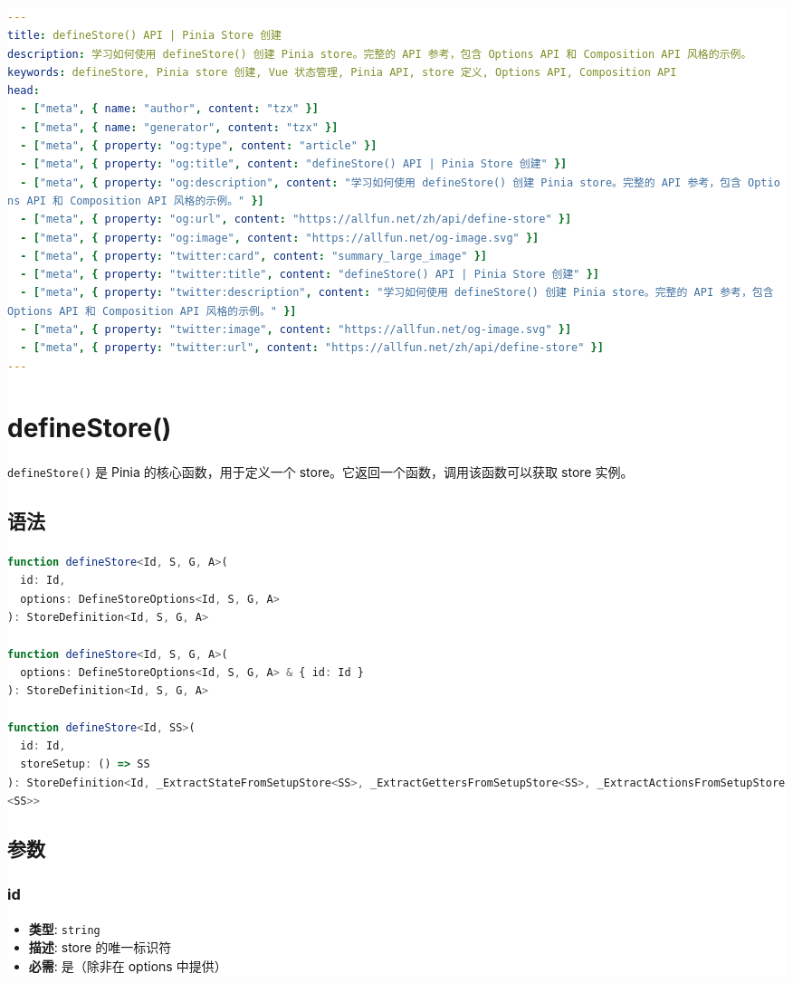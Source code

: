```yaml
---
title: defineStore() API | Pinia Store 创建
description: 学习如何使用 defineStore() 创建 Pinia store。完整的 API 参考，包含 Options API 和 Composition API 风格的示例。
keywords: defineStore, Pinia store 创建, Vue 状态管理, Pinia API, store 定义, Options API, Composition API
head:
  - ["meta", { name: "author", content: "tzx" }]
  - ["meta", { name: "generator", content: "tzx" }]
  - ["meta", { property: "og:type", content: "article" }]
  - ["meta", { property: "og:title", content: "defineStore() API | Pinia Store 创建" }]
  - ["meta", { property: "og:description", content: "学习如何使用 defineStore() 创建 Pinia store。完整的 API 参考，包含 Options API 和 Composition API 风格的示例。" }]
  - ["meta", { property: "og:url", content: "https://allfun.net/zh/api/define-store" }]
  - ["meta", { property: "og:image", content: "https://allfun.net/og-image.svg" }]
  - ["meta", { property: "twitter:card", content: "summary_large_image" }]
  - ["meta", { property: "twitter:title", content: "defineStore() API | Pinia Store 创建" }]
  - ["meta", { property: "twitter:description", content: "学习如何使用 defineStore() 创建 Pinia store。完整的 API 参考，包含 Options API 和 Composition API 风格的示例。" }]
  - ["meta", { property: "twitter:image", content: "https://allfun.net/og-image.svg" }]
  - ["meta", { property: "twitter:url", content: "https://allfun.net/zh/api/define-store" }]
---
```


# defineStore()

`defineStore()` 是 Pinia 的核心函数，用于定义一个 store。它返回一个函数，调用该函数可以获取 store 实例。

## 语法

```typescript
function defineStore<Id, S, G, A>(
  id: Id,
  options: DefineStoreOptions<Id, S, G, A>
): StoreDefinition<Id, S, G, A>

function defineStore<Id, S, G, A>(
  options: DefineStoreOptions<Id, S, G, A> & { id: Id }
): StoreDefinition<Id, S, G, A>

function defineStore<Id, SS>(
  id: Id,
  storeSetup: () => SS
): StoreDefinition<Id, _ExtractStateFromSetupStore<SS>, _ExtractGettersFromSetupStore<SS>, _ExtractActionsFromSetupStore<SS>>
```

## 参数

### id
- **类型**: `string`
- **描述**: store 的唯一标识符
- **必需**: 是（除非在 options 中提供）
